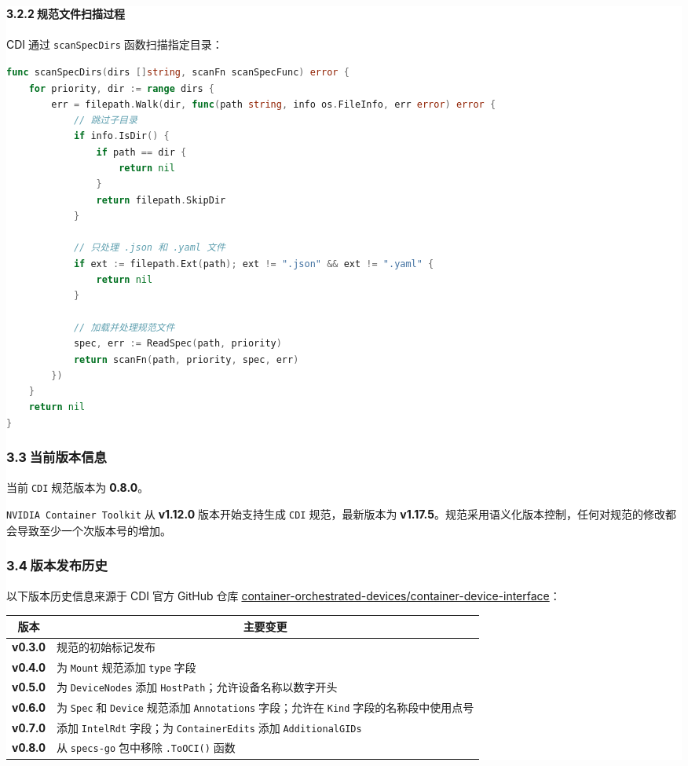#### 3.2.2 规范文件扫描过程

CDI 通过 `scanSpecDirs` 函数扫描指定目录：

```go
func scanSpecDirs(dirs []string, scanFn scanSpecFunc) error {
    for priority, dir := range dirs {
        err = filepath.Walk(dir, func(path string, info os.FileInfo, err error) error {
            // 跳过子目录
            if info.IsDir() {
                if path == dir {
                    return nil
                }
                return filepath.SkipDir
            }

            // 只处理 .json 和 .yaml 文件
            if ext := filepath.Ext(path); ext != ".json" && ext != ".yaml" {
                return nil
            }

            // 加载并处理规范文件
            spec, err := ReadSpec(path, priority)
            return scanFn(path, priority, spec, err)
        })
    }
    return nil
}
```

### 3.3 当前版本信息

当前 `CDI` 规范版本为 **0.8.0**。

`NVIDIA Container Toolkit` 从 **v1.12.0** 版本开始支持生成 `CDI` 规范，最新版本为 **v1.17.5**。规范采用语义化版本控制，任何对规范的修改都会导致至少一个次版本号的增加。

### 3.4 版本发布历史

以下版本历史信息来源于 CDI 官方 GitHub 仓库 [container-orchestrated-devices/container-device-interface](https://github.com/container-orchestrated-devices/container-device-interface)：

| 版本 | 主要变更 |
|------|----------|
| **v0.3.0** | 规范的初始标记发布 |
| **v0.4.0** | 为 `Mount` 规范添加 `type` 字段 |
| **v0.5.0** | 为 `DeviceNodes` 添加 `HostPath`；允许设备名称以数字开头 |
| **v0.6.0** | 为 `Spec` 和 `Device` 规范添加 `Annotations` 字段；允许在 `Kind` 字段的名称段中使用点号 |
| **v0.7.0** | 添加 `IntelRdt` 字段；为 `ContainerEdits` 添加 `AdditionalGIDs` |
| **v0.8.0** | 从 `specs-go` 包中移除 `.ToOCI()` 函数 |
